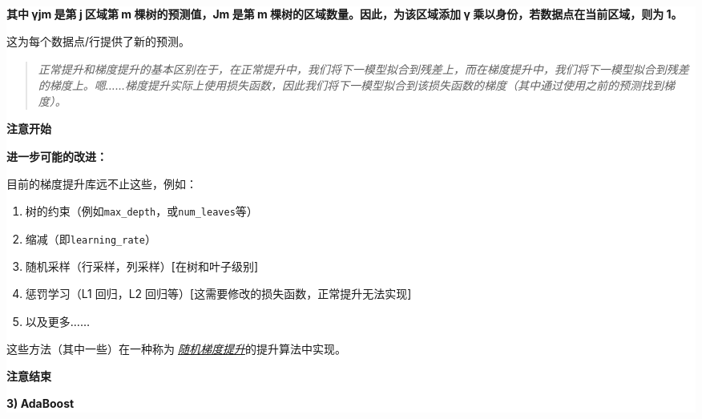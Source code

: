 **其中 γjm 是第 j 区域第 m 棵树的预测值，Jm 是第 m 棵树的区域数量。因此，为该区域添加 γ 乘以身份，若数据点在当前区域，则为 1。**

这为每个数据点/行提供了新的预测。

> *正常提升和梯度提升的基本区别在于，在正常提升中，我们将下一模型拟合到残差上，而在梯度提升中，我们将下一模型拟合到残差的梯度上。嗯……梯度提升实际上使用损失函数，因此我们将下一模型拟合到该损失函数的梯度（其中通过使用之前的预测找到梯度）。*

**注意开始**

**进一步可能的改进：**

目前的梯度提升库远不止这些，例如：

1.  树的约束（例如`max_depth`，或`num_leaves`等）

1.  缩减（即`learning_rate`）

1.  随机采样（行采样，列采样）[在树和叶子级别]

1.  惩罚学习（L1 回归，L2 回归等）[这需要修改的损失函数，正常提升无法实现]

1.  以及更多……

这些方法（其中一些）在一种称为 [*随机梯度提升*](https://en.wikipedia.org/wiki/Gradient_boosting#Stochastic_gradient_boosting)的提升算法中实现。

**注意结束**

**3) AdaBoost**

